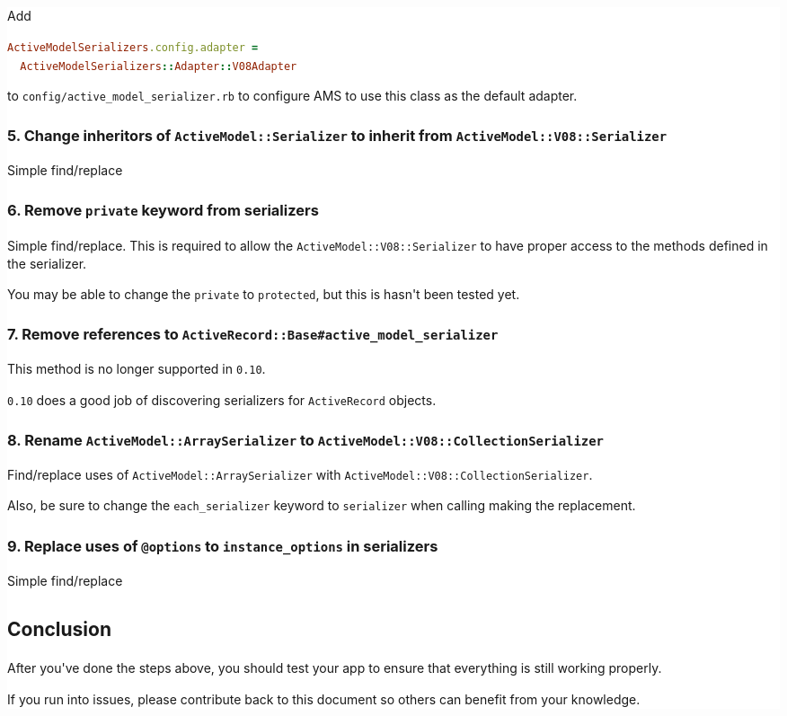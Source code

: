 Add
```ruby
ActiveModelSerializers.config.adapter =
  ActiveModelSerializers::Adapter::V08Adapter
```
to `config/active_model_serializer.rb` to configure AMS to use this
class as the default adapter.

### 5. Change inheritors of `ActiveModel::Serializer` to inherit from `ActiveModel::V08::Serializer`
Simple find/replace

### 6. Remove `private` keyword from serializers
Simple find/replace. This is required to allow the `ActiveModel::V08::Serializer`
to have proper access to the methods defined in the serializer.

You may be able to change the `private` to `protected`, but this is hasn't been tested yet.

### 7. Remove references to `ActiveRecord::Base#active_model_serializer`
This method is no longer supported in `0.10`.

`0.10` does a good job of discovering serializers for `ActiveRecord` objects.

### 8. Rename `ActiveModel::ArraySerializer` to `ActiveModel::V08::CollectionSerializer`
Find/replace uses of `ActiveModel::ArraySerializer` with `ActiveModel::V08::CollectionSerializer`.

Also, be sure to change the `each_serializer` keyword to `serializer` when calling making the replacement.

### 9. Replace uses of `@options` to `instance_options` in serializers
Simple find/replace

## Conclusion
After you've done the steps above, you should test your app to ensure that everything is still working properly.

If you run into issues, please contribute back to this document so others can benefit from your knowledge.

